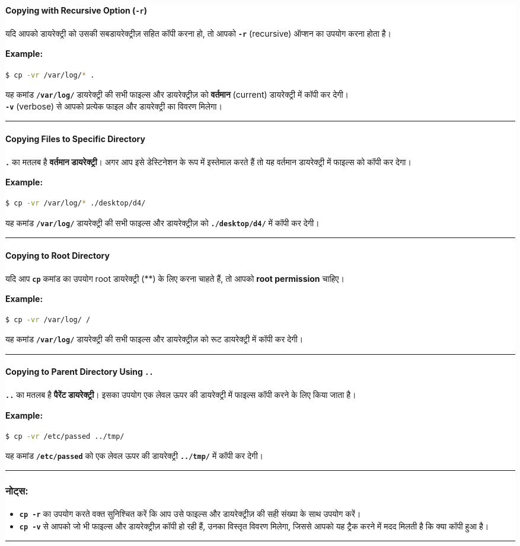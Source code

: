#### **Copying with Recursive Option (`-r`)**

यदि आपको डायरेक्ट्री को उसकी सबडायरेक्ट्रीज़ सहित कॉपी करना हो, तो आपको **`-r`** (recursive) ऑप्शन का उपयोग करना होता है।

**Example:**  
```bash
$ cp -vr /var/log/* .
```
यह कमांड **`/var/log/`** डायरेक्ट्री की सभी फाइल्स और डायरेक्ट्रीज़ को **वर्तमान** (current) डायरेक्ट्री में कॉपी कर देगी।  
**`-v`** (verbose) से आपको प्रत्येक फाइल और डायरेक्ट्री का विवरण मिलेगा।

---

#### **Copying Files to Specific Directory**

**`.`** का मतलब है **वर्तमान डायरेक्ट्री**। अगर आप इसे डेस्टिनेशन के रूप में इस्तेमाल करते हैं तो यह वर्तमान डायरेक्ट्री में फाइल्स को कॉपी कर देगा।

**Example:**  
```bash
$ cp -vr /var/log/* ./desktop/d4/
```
यह कमांड **`/var/log/`** डायरेक्ट्री की सभी फाइल्स और डायरेक्ट्रीज़ को **`./desktop/d4/`** में कॉपी कर देगी।

---

#### **Copying to Root Directory**

यदि आप **`cp`** कमांड का उपयोग root डायरेक्ट्री (**) के लिए करना चाहते हैं, तो आपको **root permission** चाहिए।

**Example:**  
```bash
$ cp -vr /var/log/ /
```
यह कमांड **`/var/log/`** डायरेक्ट्री की सभी फाइल्स और डायरेक्ट्रीज़ को रूट डायरेक्ट्री में कॉपी कर देगी।

---

#### **Copying to Parent Directory Using `..`**

**`..`** का मतलब है **पैरेंट डायरेक्ट्री**। इसका उपयोग एक लेवल ऊपर की डायरेक्ट्री में फाइल्स कॉपी करने के लिए किया जाता है।

**Example:**  
```bash
$ cp -vr /etc/passed ../tmp/
```
यह कमांड **`/etc/passed`** को एक लेवल ऊपर की डायरेक्ट्री **`../tmp/`** में कॉपी कर देगी।

---

### **नोट्स:**
- **`cp -r`** का उपयोग करते वक्त सुनिश्चित करें कि आप उसे फाइल्स और डायरेक्ट्रीज़ की सही संख्या के साथ उपयोग करें।  
- **`cp -v`** से आपको जो भी फाइल्स और डायरेक्ट्रीज़ कॉपी हो रही हैं, उनका विस्तृत विवरण मिलेगा, जिससे आपको यह ट्रैक करने में मदद मिलती है कि क्या कॉपी हुआ है।

---
